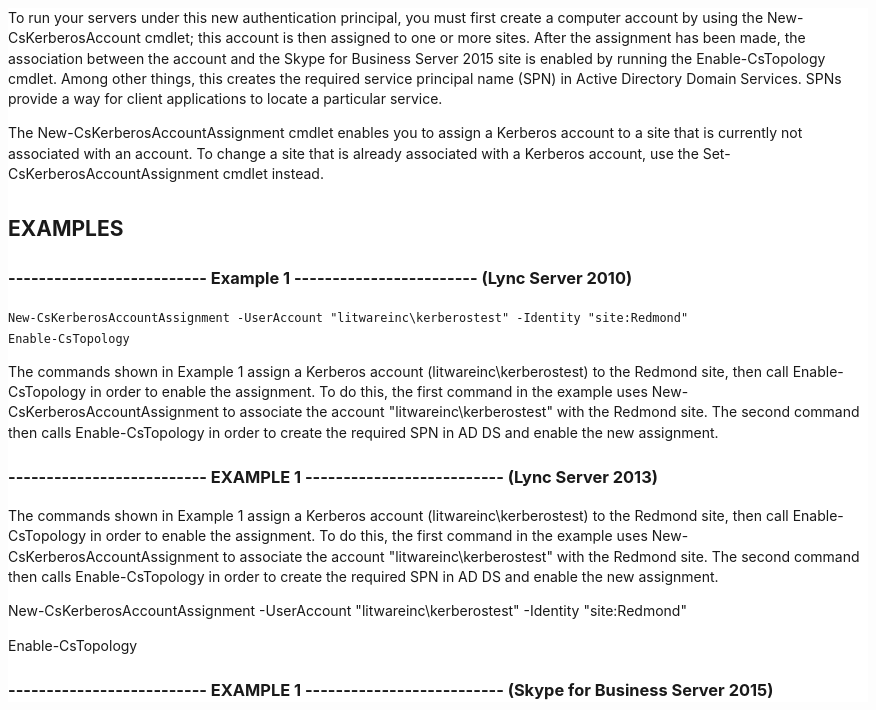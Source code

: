 To run your servers under this new authentication principal, you must first create a computer account by using the New-CsKerberosAccount cmdlet; this account is then assigned to one or more sites.
After the assignment has been made, the association between the account and the Skype for Business Server 2015 site is enabled by running the Enable-CsTopology cmdlet.
Among other things, this creates the required service principal name (SPN) in Active Directory Domain Services.
SPNs provide a way for client applications to locate a particular service.

The New-CsKerberosAccountAssignment cmdlet enables you to assign a Kerberos account to a site that is currently not associated with an account.
To change a site that is already associated with a Kerberos account, use the Set-CsKerberosAccountAssignment cmdlet instead.



## EXAMPLES

### -------------------------- Example 1 ------------------------ (Lync Server 2010)
```
New-CsKerberosAccountAssignment -UserAccount "litwareinc\kerberostest" -Identity "site:Redmond"
Enable-CsTopology
```

The commands shown in Example 1 assign a Kerberos account (litwareinc\kerberostest) to the Redmond site, then call Enable-CsTopology in order to enable the assignment.
To do this, the first command in the example uses New-CsKerberosAccountAssignment to associate the account "litwareinc\kerberostest" with the Redmond site.
The second command then calls Enable-CsTopology in order to create the required SPN in AD DS and enable the new assignment.

### -------------------------- EXAMPLE 1 -------------------------- (Lync Server 2013)
```

```

The commands shown in Example 1 assign a Kerberos account (litwareinc\kerberostest) to the Redmond site, then call Enable-CsTopology in order to enable the assignment.
To do this, the first command in the example uses New-CsKerberosAccountAssignment to associate the account "litwareinc\kerberostest" with the Redmond site.
The second command then calls Enable-CsTopology in order to create the required SPN in AD DS and enable the new assignment.

New-CsKerberosAccountAssignment -UserAccount "litwareinc\kerberostest" -Identity "site:Redmond"

Enable-CsTopology

### -------------------------- EXAMPLE 1 -------------------------- (Skype for Business Server 2015)
```

```
